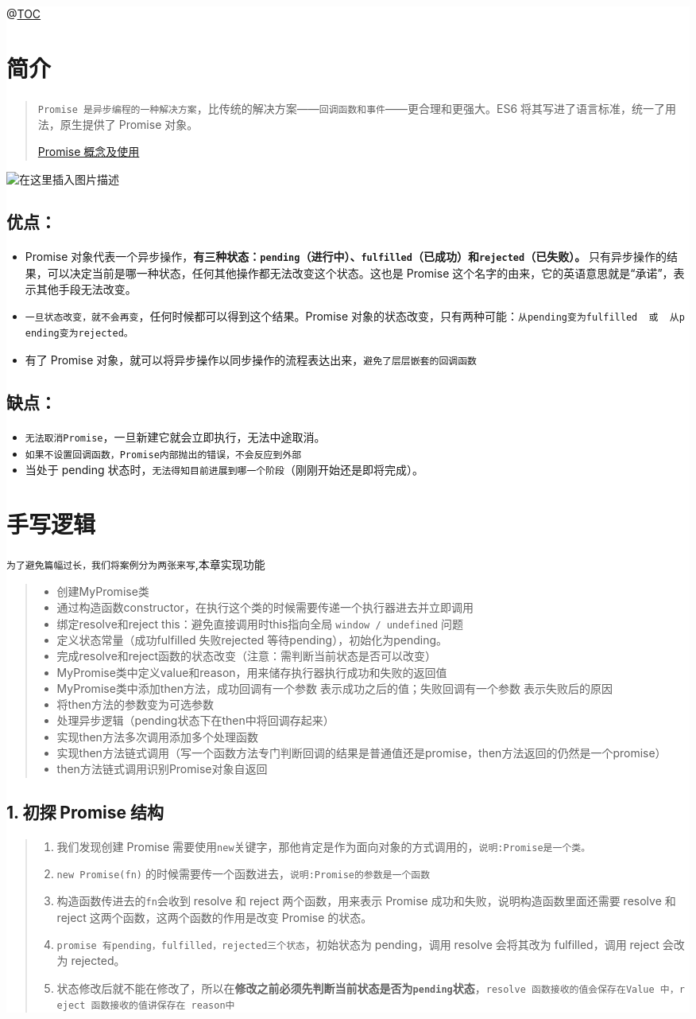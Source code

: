 @[TOC](手写Promise)

# 简介

> `Promise 是异步编程的一种解决方案`，比传统的解决方案——`回调函数和事件`——更合理和更强大。ES6 将其写进了语言标准，统一了用法，原生提供了 Promise 对象。
>
> [Promise 概念及使用](https://developer.mozilla.org/zh-CN/docs/Web/JavaScript/Reference/Global_Objects/Promise)

![在这里插入图片描述](https://i-blog.csdnimg.cn/direct/d319d79da0c04fe2b59ff404f0573eab.gif#pic_center)

## 优点：

- Promise 对象代表一个异步操作，**有三种状态：`pending`（进行中）、`fulfilled`（已成功）和`rejected`（已失败）。** 只有异步操作的结果，可以决定当前是哪一种状态，任何其他操作都无法改变这个状态。这也是 Promise 这个名字的由来，它的英语意思就是“承诺”，表示其他手段无法改变。

- `一旦状态改变，就不会再变`，任何时候都可以得到这个结果。Promise 对象的状态改变，只有两种可能：`从pending变为fulfilled  或  从pending变为rejected。`
- 有了 Promise 对象，就可以将异步操作以同步操作的流程表达出来，`避免了层层嵌套的回调函数`

## 缺点：

- `无法取消Promise`，一旦新建它就会立即执行，无法中途取消。
- `如果不设置回调函数，Promise内部抛出的错误，不会反应到外部`
- 当处于 pending 状态时，`无法得知目前进展到哪一个阶段`（刚刚开始还是即将完成）。

# 手写逻辑

`为了避免篇幅过长，我们将案例分为两张来写`,本章实现功能

> + 创建MyPromise类
> + 通过构造函数constructor，在执行这个类的时候需要传递一个执行器进去并立即调用
> + 绑定resolve和reject this：避免直接调用时this指向全局 `window / undefined` 问题
> + 定义状态常量（成功fulfilled 失败rejected 等待pending），初始化为pending。
> + 完成resolve和reject函数的状态改变（注意：需判断当前状态是否可以改变）
> + MyPromise类中定义value和reason，用来储存执行器执行成功和失败的返回值
> + MyPromise类中添加then方法，成功回调有一个参数 表示成功之后的值；失败回调有一个参数 表示失败后的原因
> + 将then方法的参数变为可选参数
> + 处理异步逻辑（pending状态下在then中将回调存起来）
> + 实现then方法多次调用添加多个处理函数
> + 实现then方法链式调用（写一个函数方法专门判断回调的结果是普通值还是promise，then方法返回的仍然是一个promise）
> + then方法链式调用识别Promise对象自返回




## 1. 初探 Promise 结构

> 1. 我们发现创建 Promise 需要使用`new`关键字，那他肯定是作为面向对象的方式调用的，`说明:Promise是一个类。`
> 2. `new Promise(fn)` 的时候需要传一个函数进去，`说明:Promise的参数是一个函数 `
>
> 3. 构造函数传进去的`fn`会收到 resolve 和 reject 两个函数，用来表示 Promise 成功和失败，说明构造函数里面还需要 resolve 和 reject 这两个函数，这两个函数的作用是改变 Promise 的状态。
> 4. `promise 有pending，fulfilled，rejected三个状态`，初始状态为 pending，调用 resolve 会将其改为 fulfilled，调用 reject 会改为 rejected。
> 5. 状态修改后就不能在修改了，所以在**修改之前必须先判断当前状态是否为`pending`状态**，`resolve 函数接收的值会保存在Value 中，reject 函数接收的值讲保存在 reason中`
